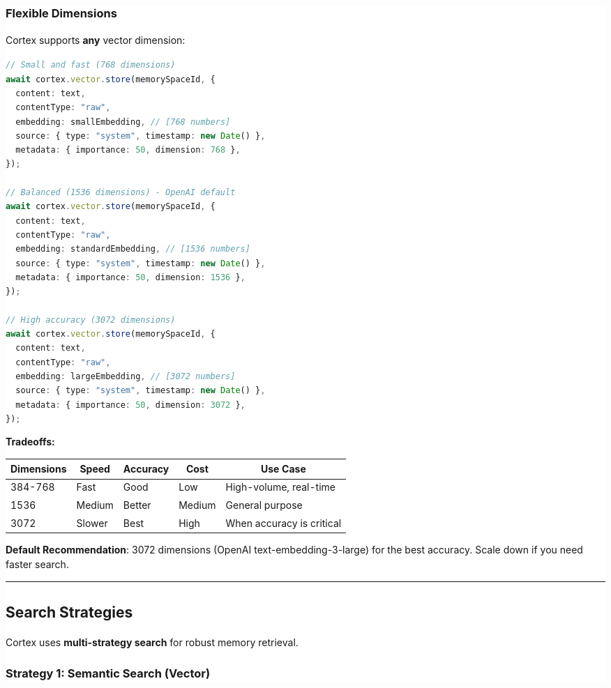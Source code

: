 ### Flexible Dimensions

Cortex supports **any** vector dimension:

```typescript
// Small and fast (768 dimensions)
await cortex.vector.store(memorySpaceId, {
  content: text,
  contentType: "raw",
  embedding: smallEmbedding, // [768 numbers]
  source: { type: "system", timestamp: new Date() },
  metadata: { importance: 50, dimension: 768 },
});

// Balanced (1536 dimensions) - OpenAI default
await cortex.vector.store(memorySpaceId, {
  content: text,
  contentType: "raw",
  embedding: standardEmbedding, // [1536 numbers]
  source: { type: "system", timestamp: new Date() },
  metadata: { importance: 50, dimension: 1536 },
});

// High accuracy (3072 dimensions)
await cortex.vector.store(memorySpaceId, {
  content: text,
  contentType: "raw",
  embedding: largeEmbedding, // [3072 numbers]
  source: { type: "system", timestamp: new Date() },
  metadata: { importance: 50, dimension: 3072 },
});
```

**Tradeoffs:**

| Dimensions | Speed  | Accuracy | Cost   | Use Case                  |
| ---------- | ------ | -------- | ------ | ------------------------- |
| 384-768    | Fast   | Good     | Low    | High-volume, real-time    |
| 1536       | Medium | Better   | Medium | General purpose           |
| 3072       | Slower | Best     | High   | When accuracy is critical |

**Default Recommendation**: 3072 dimensions (OpenAI text-embedding-3-large) for the best accuracy. Scale down if you need faster search.

---

## Search Strategies

Cortex uses **multi-strategy search** for robust memory retrieval.

### Strategy 1: Semantic Search (Vector)

